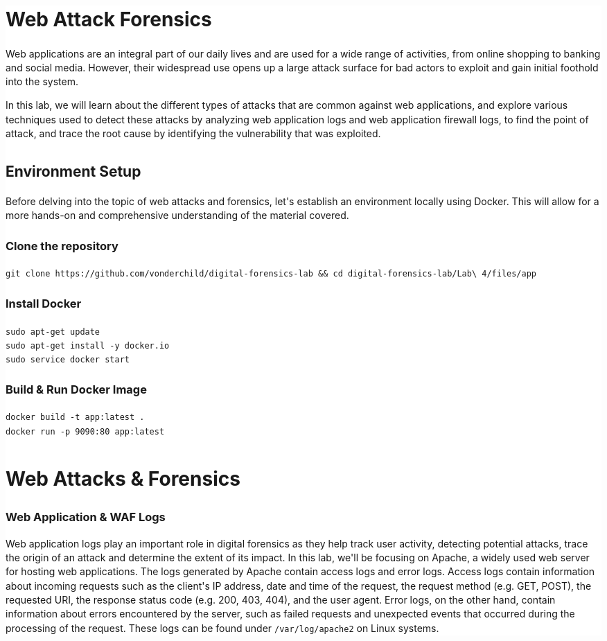 # Web Attack Forensics

Web applications are an integral part of our daily lives and are used for a wide range of activities, from online shopping to banking and social media. However, their widespread use opens up a large attack surface for bad actors to exploit and gain initial foothold into the system.

In this lab, we will learn about the different types of attacks that are common against web applications, and explore various techniques used to detect these attacks by analyzing web application logs and web application firewall logs, to find the point of attack, and trace the root cause by identifying the vulnerability that was exploited.

## Environment Setup

Before delving into the topic of web attacks and forensics, let's establish an environment locally using Docker. This will allow for a more hands-on and comprehensive understanding of the material covered.

### Clone the repository

```
git clone https://github.com/vonderchild/digital-forensics-lab && cd digital-forensics-lab/Lab\ 4/files/app
```

### Install Docker

```
sudo apt-get update
sudo apt-get install -y docker.io
sudo service docker start
```

### Build & Run Docker Image

```
docker build -t app:latest .
docker run -p 9090:80 app:latest
```

# Web Attacks & Forensics

### Web Application & WAF Logs

Web application logs play an important role in digital forensics as they help track user activity, detecting potential attacks, trace the origin of an attack and determine the extent of its impact. In this lab, we'll be focusing on Apache, a widely used web server for hosting web applications. The logs generated by Apache contain access logs and error logs. Access logs contain information about incoming requests such as the client's IP address, date and time of the request, the request method (e.g. GET, POST), the requested URI, the response status code (e.g. 200, 403, 404), and the user agent. Error logs, on the other hand, contain information about errors encountered by the server, such as failed requests and unexpected events that occurred during the processing of the request. These logs can be found under `/var/log/apache2` on Linux systems.
